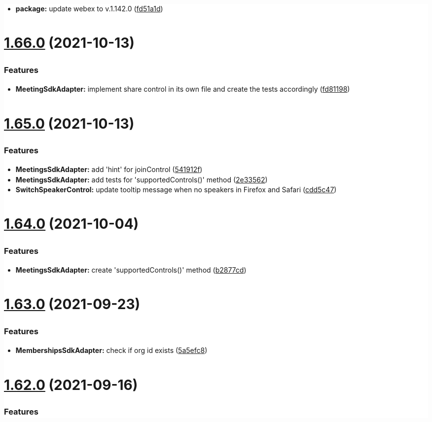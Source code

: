 * **package:** update webex to v.1.142.0 ([fd51a1d](https://github.com/webex/sdk-component-adapter/commit/fd51a1d66e60993d1449d9239690d634045317d3))

# [1.66.0](https://github.com/webex/sdk-component-adapter/compare/v1.65.0...v1.66.0) (2021-10-13)


### Features

* **MeetingSdkAdapter:** implement share control in its own file and create the tests accordingly ([fd81198](https://github.com/webex/sdk-component-adapter/commit/fd81198178e516565e7af070d24892aed8ab4d73))

# [1.65.0](https://github.com/webex/sdk-component-adapter/compare/v1.64.0...v1.65.0) (2021-10-13)


### Features

* **MeetingsSdkAdapter:** add 'hint' for joinControl ([541912f](https://github.com/webex/sdk-component-adapter/commit/541912fc0c9c03fa2d6f142ea2b5e53d735833b4))
* **MeetingsSdkAdapter:** add tests for 'supportedControls()' method ([2e33562](https://github.com/webex/sdk-component-adapter/commit/2e335627b4cd9ea0255ec2ed5bac3b52114a961d))
* **SwitchSpeakerControl:** update tooltip message when no speakers in Firefox and Safari ([cdd5c47](https://github.com/webex/sdk-component-adapter/commit/cdd5c4711e74d05eb029ed37ce7d480d01f27cb3))

# [1.64.0](https://github.com/webex/sdk-component-adapter/compare/v1.63.0...v1.64.0) (2021-10-04)


### Features

* **MeetingsSdkAdapter:** create 'supportedControls()' method ([b2877cd](https://github.com/webex/sdk-component-adapter/commit/b2877cd42ea998676675f3d38f811a547a54c13d))

# [1.63.0](https://github.com/webex/sdk-component-adapter/compare/v1.62.0...v1.63.0) (2021-09-23)


### Features

* **MembershipsSdkAdapter:** check if org id exists ([5a5efc8](https://github.com/webex/sdk-component-adapter/commit/5a5efc872db30c6bbba74140a4c7635e3a182219))

# [1.62.0](https://github.com/webex/sdk-component-adapter/compare/v1.61.1...v1.62.0) (2021-09-16)


### Features
